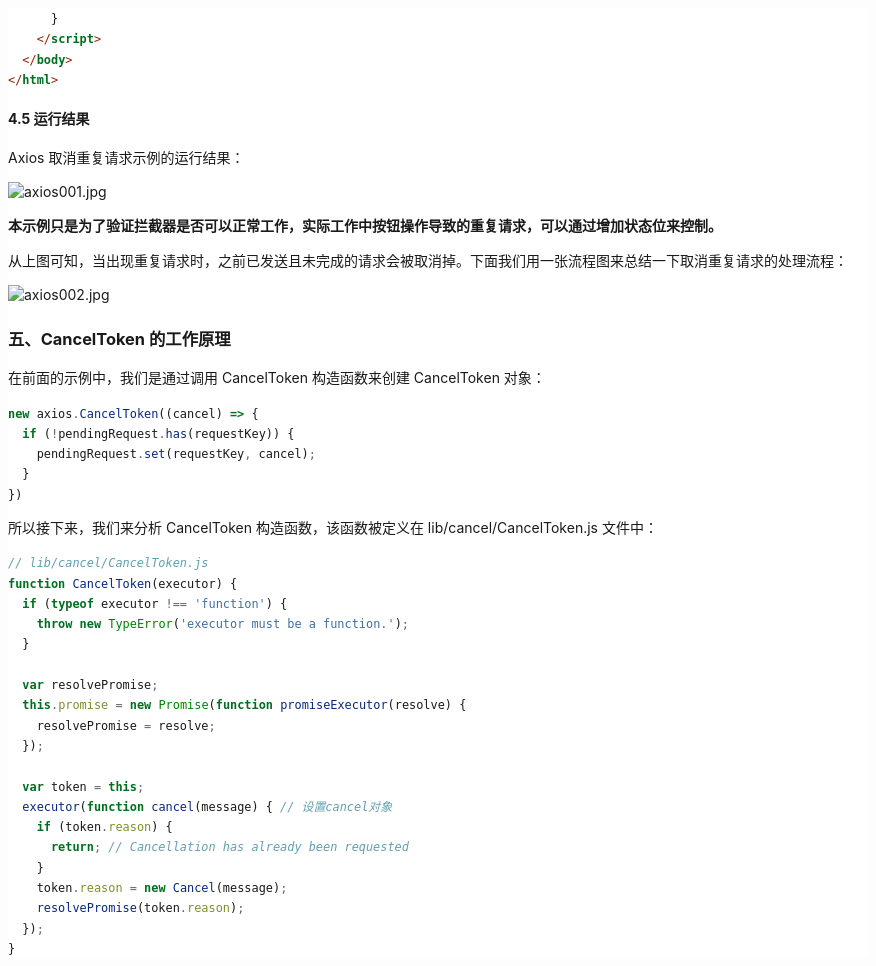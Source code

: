 ```html
      }
    </script>
  </body>
</html>
```

#### 4.5 运行结果

Axios 取消重复请求示例的运行结果：

![axios001.jpg](http://alivnram-test.oss-cn-beijing.aliyuncs.com/alivnblog/axios001.jpg)

**本示例只是为了验证拦截器是否可以正常工作，实际工作中按钮操作导致的重复请求，可以通过增加状态位来控制。**

从上图可知，当出现重复请求时，之前已发送且未完成的请求会被取消掉。下面我们用一张流程图来总结一下取消重复请求的处理流程：

![axios002.jpg](http://alivnram-test.oss-cn-beijing.aliyuncs.com/alivnblog/axios002.jpg)

### 五、CancelToken 的工作原理

在前面的示例中，我们是通过调用 CancelToken 构造函数来创建 CancelToken 对象：

```js
new axios.CancelToken((cancel) => {
  if (!pendingRequest.has(requestKey)) {
    pendingRequest.set(requestKey, cancel);
  }
})
```

所以接下来，我们来分析 CancelToken 构造函数，该函数被定义在 lib/cancel/CancelToken.js 文件中：

```js
// lib/cancel/CancelToken.js
function CancelToken(executor) {
  if (typeof executor !== 'function') {
    throw new TypeError('executor must be a function.');
  }

  var resolvePromise;
  this.promise = new Promise(function promiseExecutor(resolve) {
    resolvePromise = resolve;
  });

  var token = this;
  executor(function cancel(message) { // 设置cancel对象
    if (token.reason) {
      return; // Cancellation has already been requested
    }
    token.reason = new Cancel(message);
    resolvePromise(token.reason);
  });
}
```
